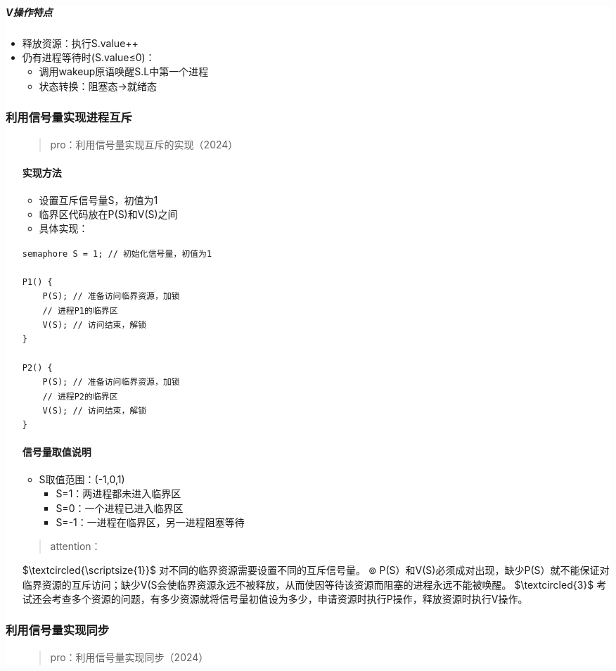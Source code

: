 ##### V操作特点
- 释放资源：执行S.value++
- 仍有进程等待时(S.value≤0)：
  - 调用wakeup原语唤醒S.L中第一个进程
  - 状态转换：阻塞态→就绪态

</ul>

</ul>

### 利用信号量实现进程互斥

<ul>

> pro：利用信号量实现互斥的实现（2024）

#### 实现方法
- 设置互斥信号量S，初值为1
- 临界区代码放在P(S)和V(S)之间
- 具体实现：
```
semaphore S = 1; // 初始化信号量，初值为1

P1() {
    P(S); // 准备访问临界资源，加锁
    // 进程P1的临界区
    V(S); // 访问结束，解锁
}

P2() {
    P(S); // 准备访问临界资源，加锁
    // 进程P2的临界区
    V(S); // 访问结束，解锁
}
```

#### 信号量取值说明
- S取值范围：(-1,0,1)
  - S=1：两进程都未进入临界区
  - S=0：一个进程已进入临界区
  - S=-1：一进程在临界区，另一进程阻塞等待

> attention：

$\textcircled{\scriptsize{1}}$ 对不同的临界资源需要设置不同的互斥信号量。 $\circledcirc$ P(S）和V(S)必须成对出现，缺少P(S）就不能保证对临界资源的互斥访问；缺少V(S会使临界资源永远不被释放，从而使因等待该资源而阻塞的进程永远不能被唤醒。 $\textcircled{3}$ 考试还会考查多个资源的问题，有多少资源就将信号量初值设为多少，申请资源时执行P操作，释放资源时执行V操作。

</ul>

### 利用信号量实现同步

<ul>

> pro：利用信号量实现同步（2024）
